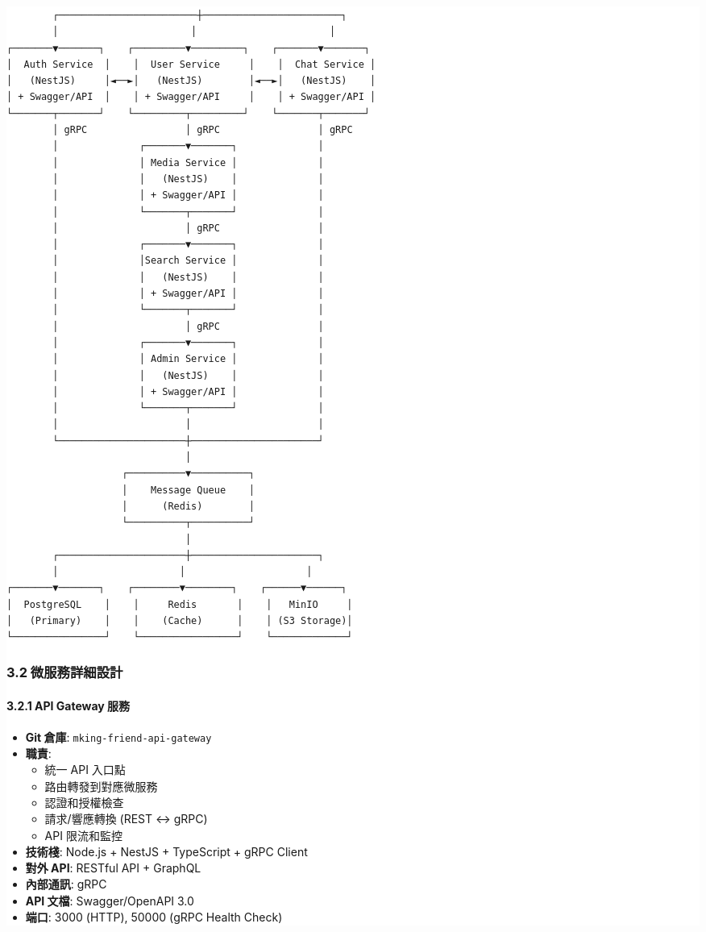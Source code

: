 ```
        ┌────────────────────────┼────────────────────────┐
        │                       │                       │
┌───────▼───────┐    ┌─────────▼─────────┐    ┌───────▼───────┐
│  Auth Service  │    │  User Service     │    │  Chat Service │
│   (NestJS)     │◄──►│   (NestJS)        │◄──►│   (NestJS)    │
│ + Swagger/API  │    │ + Swagger/API     │    │ + Swagger/API │
└───────┬───────┘    └─────────┬─────────┘    └───────┬───────┘
        │ gRPC                 │ gRPC                 │ gRPC
        │              ┌───────▼───────┐              │
        │              │ Media Service │              │
        │              │   (NestJS)    │              │
        │              │ + Swagger/API │              │
        │              └───────┬───────┘              │
        │                      │ gRPC                 │
        │              ┌───────▼───────┐              │
        │              │Search Service │              │
        │              │   (NestJS)    │              │
        │              │ + Swagger/API │              │
        │              └───────┬───────┘              │
        │                      │ gRPC                 │
        │              ┌───────▼───────┐              │
        │              │ Admin Service │              │
        │              │   (NestJS)    │              │
        │              │ + Swagger/API │              │
        │              └───────┬───────┘              │
        │                      │                      │
        └──────────────────────┼──────────────────────┘
                               │
                    ┌──────────▼──────────┐
                    │    Message Queue    │
                    │      (Redis)        │
                    └──────────┬──────────┘
                               │
        ┌──────────────────────┼──────────────────────┐
        │                     │                     │
┌───────▼───────┐    ┌────────▼────────┐    ┌──────▼──────┐
│  PostgreSQL    │    │     Redis       │    │   MinIO     │
│   (Primary)    │    │    (Cache)      │    │ (S3 Storage)│
└────────────────┘    └─────────────────┘    └─────────────┘
```

### 3.2 微服務詳細設計

#### 3.2.1 API Gateway 服務
- **Git 倉庫**: `mking-friend-api-gateway`
- **職責**: 
  - 統一 API 入口點
  - 路由轉發到對應微服務
  - 認證和授權檢查
  - 請求/響應轉換 (REST ↔ gRPC)
  - API 限流和監控
- **技術棧**: Node.js + NestJS + TypeScript + gRPC Client
- **對外 API**: RESTful API + GraphQL
- **內部通訊**: gRPC
- **API 文檔**: Swagger/OpenAPI 3.0
- **端口**: 3000 (HTTP), 50000 (gRPC Health Check)
